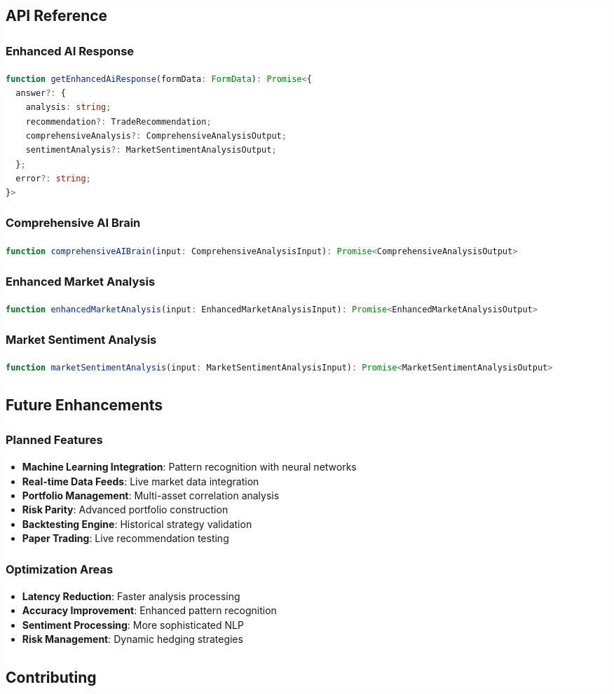 ## API Reference

### Enhanced AI Response
```typescript
function getEnhancedAiResponse(formData: FormData): Promise<{
  answer?: {
    analysis: string;
    recommendation?: TradeRecommendation;
    comprehensiveAnalysis?: ComprehensiveAnalysisOutput;
    sentimentAnalysis?: MarketSentimentAnalysisOutput;
  };
  error?: string;
}>
```

### Comprehensive AI Brain
```typescript
function comprehensiveAIBrain(input: ComprehensiveAnalysisInput): Promise<ComprehensiveAnalysisOutput>
```

### Enhanced Market Analysis
```typescript
function enhancedMarketAnalysis(input: EnhancedMarketAnalysisInput): Promise<EnhancedMarketAnalysisOutput>
```

### Market Sentiment Analysis
```typescript
function marketSentimentAnalysis(input: MarketSentimentAnalysisInput): Promise<MarketSentimentAnalysisOutput>
```

## Future Enhancements

### Planned Features
- **Machine Learning Integration**: Pattern recognition with neural networks
- **Real-time Data Feeds**: Live market data integration
- **Portfolio Management**: Multi-asset correlation analysis
- **Risk Parity**: Advanced portfolio construction
- **Backtesting Engine**: Historical strategy validation
- **Paper Trading**: Live recommendation testing

### Optimization Areas
- **Latency Reduction**: Faster analysis processing
- **Accuracy Improvement**: Enhanced pattern recognition
- **Sentiment Processing**: More sophisticated NLP
- **Risk Management**: Dynamic hedging strategies

## Contributing
